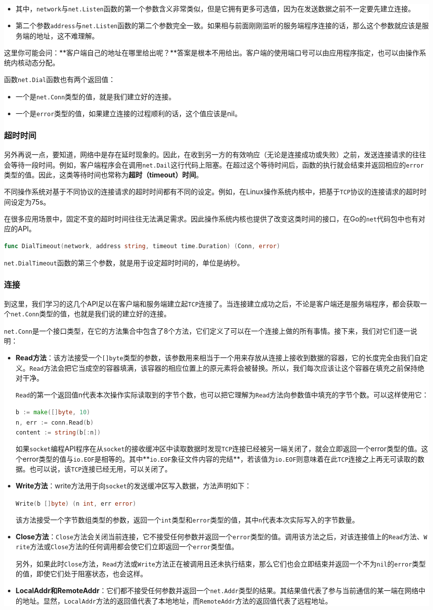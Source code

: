 - 其中，`network`与`net.Listen`函数的第一个参数含义非常类似，但是它拥有更多可选值，因为在发送数据之前不一定要先建立连接。

- 第二个参数`address`与`net.Listen`函数的第二个参数完全一致。如果相与前面刚刚监听的服务端程序连接的话，那么这个参数就应该是服务端的地址，这不难理解。

这里你可能会问：**客户端自己的地址在哪里给出呢？**答案是根本不用给出。客户端的使用端口号可以由应用程序指定，也可以由操作系统内核动态分配。

函数`net.Dial`函数也有两个返回值：

- 一个是`net.Conn`类型的值，就是我们建立好的连接。

- 一个是`error`类型的值，如果建立连接的过程顺利的话，这个值应该是nil。

### 超时时间

另外再说一点，要知道，网络中是存在延时现象的。因此，在收到另一方的有效响应（无论是连接成功或失败）之前，发送连接请求的往往会等待一段时间。例如，客户端程序会在调用`net.Dail`这行代码上阻塞。在超过这个等待时间后，函数的执行就会结束并返回相应的`error`类型的值。因此，这类等待时间也常称为**超时（timeout）时间**。

不同操作系统对基于不同协议的连接请求的超时时间都有不同的设定。例如，在Linux操作系统内核中，把基于`TCP`协议的连接请求的超时时间设定为75s。

在很多应用场景中，固定不变的超时时间往往无法满足需求。因此操作系统内核也提供了改变这类时间的接口，在Go的`net`代码包中也有对应的API。

```go
func DialTimeout(network, address string, timeout time.Duration) (Conn, error)
```

`net.DialTimeout`函数的第三个参数，就是用于设定超时时间的，单位是纳秒。

### 连接

到这里，我们学习的这几个API足以在客户端和服务端建立起`TCP`连接了。当连接建立成功之后，不论是客户端还是服务端程序，都会获取一个`net.Conn`类型的值，也就是我们说的建立好的连接。

`net.Conn`是一个接口类型，在它的方法集合中包含了8个方法，它们定义了可以在一个连接上做的所有事情。接下来，我们对它们逐一说明：

- **Read方法**：该方法接受一个`[]byte`类型的参数，该参数用来相当于一个用来存放从连接上接收到数据的容器，它的长度完全由我们自定义。`Read`方法会把它当成空的容器填满，该容器的相应位置上的原元素将会被替换。所以，我们每次应该让这个容器在填充之前保持绝对干净。

  `Read`的第一个返回值n代表本次操作实际读取到的字节个数，也可以把它理解为`Read`方法向参数值中填充的字节个数。可以这样使用它：

  ```go
  b := make([]byte, 10)
  n, err := conn.Read(b)
  content := string(b[:n])
  ```

  如果`socket`编程API程序在从`socket`的接收缓冲区中读取数据时发现`TCP`连接已经被另一端关闭了，就会立即返回一个error类型的值。这个error类型的值与`io.EOF`是相等的。其中**`io.EOF`象征文件内容的完结**，若该值为`io.EOF`则意味着在此`TCP`连接之上再无可读取的数据。也可以说，该`TCP`连接已经无用，可以关闭了。

- **Write方法**：write方法用于向`socket`的发送缓冲区写入数据，方法声明如下：

  ```go
  Write(b []byte) (n int, err error)
  ```

  该方法接受一个字节数组类型的参数，返回一个`int`类型和`error`类型的值，其中`n`代表本次实际写入的字节数量。

- **Close方法**：`Close`方法会关闭当前连接，它不接受任何参数并返回一个`error`类型的值。调用该方法之后，对该连接值上的`Read`方法、`Write`方法或`Close`方法的任何调用都会使它们立即返回一个`error`类型值。

  另外，如果此时`Close`方法，`Read`方法或`Write`方法正在被调用且还未执行结束，那么它们也会立即结束并返回一个不为`nil`的`error`类型的值，即使它们处于阻塞状态，也会这样。

- **LocalAddr和RemoteAddr**：它们都不接受任何参数并返回一个`net.Addr`类型的结果。其结果值代表了参与当前通信的某一端在网络中的地址。显然，`LocalAddr`方法的返回值代表了本地地址，而`RemoteAddr`方法的返回值代表了远程地址。
